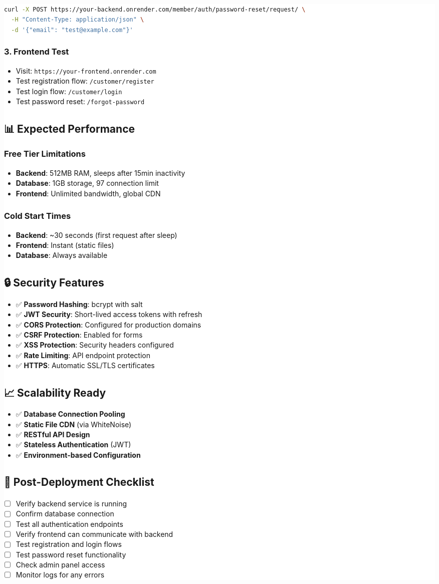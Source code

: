 ```bash
curl -X POST https://your-backend.onrender.com/member/auth/password-reset/request/ \
  -H "Content-Type: application/json" \
  -d '{"email": "test@example.com"}'
```

### 3. Frontend Test
- Visit: `https://your-frontend.onrender.com`
- Test registration flow: `/customer/register`
- Test login flow: `/customer/login`
- Test password reset: `/forgot-password`

## 📊 Expected Performance

### Free Tier Limitations
- **Backend**: 512MB RAM, sleeps after 15min inactivity
- **Database**: 1GB storage, 97 connection limit
- **Frontend**: Unlimited bandwidth, global CDN

### Cold Start Times
- **Backend**: ~30 seconds (first request after sleep)
- **Frontend**: Instant (static files)
- **Database**: Always available

## 🔒 Security Features

- ✅ **Password Hashing**: bcrypt with salt
- ✅ **JWT Security**: Short-lived access tokens with refresh
- ✅ **CORS Protection**: Configured for production domains
- ✅ **CSRF Protection**: Enabled for forms
- ✅ **XSS Protection**: Security headers configured
- ✅ **Rate Limiting**: API endpoint protection
- ✅ **HTTPS**: Automatic SSL/TLS certificates

## 📈 Scalability Ready

- ✅ **Database Connection Pooling**
- ✅ **Static File CDN** (via WhiteNoise)
- ✅ **RESTful API Design**
- ✅ **Stateless Authentication** (JWT)
- ✅ **Environment-based Configuration**

## 🎯 Post-Deployment Checklist

- [ ] Verify backend service is running
- [ ] Confirm database connection
- [ ] Test all authentication endpoints
- [ ] Verify frontend can communicate with backend
- [ ] Test registration and login flows
- [ ] Test password reset functionality
- [ ] Check admin panel access
- [ ] Monitor logs for any errors
